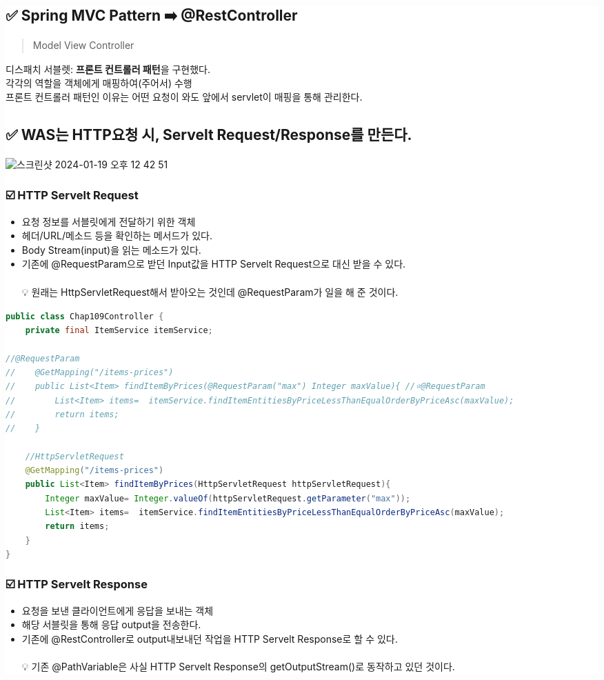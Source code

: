 ## ✅ Spring MVC Pattern ➡️ @RestController

> Model View Controller <br>

디스패치 서블렛: **프론트 컨트롤러 패턴**을 구현했다. <br>
각각의 역할을 객체에게 매핑하여(주어서) 수행 <br>
프론트 컨트롤러 패턴인 이유는 어떤 요청이 와도 앞에서 servlet이 매핑을 통해 관리한다. <br>

## ✅ WAS는 HTTP요청 시, Servelt Request/Response를 만든다.

<img width="443" alt="스크린샷 2024-01-19 오후 12 42 51" src="https://github.com/soheeparklee/portfolioWebsite_dreamcoding/assets/97790983/d2ec0558-529c-4da1-a63e-400fe7d7aa11">

### ☑️ HTTP Servelt Request

- 요청 정보를 서블릿에게 전달하기 위한 객체<br>
- 헤더/URL/메소드 등을 확인하는 메서드가 있다.<br>
- Body Stream(input)을 읽는 메소드가 있다.<br>
- 기존에 @RequestParam으로 받던 Input값을 HTTP Servelt Request으로 대신 받을 수 있다.<br>
  <br>
  💡 원래는 HttpServletRequest해서 받아오는 것인데 @RequestParam가 일을 해 준 것이다.<br>

```java
public class Chap109Controller {
    private final ItemService itemService;

//@RequestParam
//    @GetMapping("/items-prices")
//    public List<Item> findItemByPrices(@RequestParam("max") Integer maxValue){ //⭐️@RequestParam
//        List<Item> items=  itemService.findItemEntitiesByPriceLessThanEqualOrderByPriceAsc(maxValue);
//        return items;
//    }

    //HttpServletRequest
    @GetMapping("/items-prices")
    public List<Item> findItemByPrices(HttpServletRequest httpServletRequest){
        Integer maxValue= Integer.valueOf(httpServletRequest.getParameter("max"));
        List<Item> items=  itemService.findItemEntitiesByPriceLessThanEqualOrderByPriceAsc(maxValue);
        return items;
    }
}
```

### ☑️ HTTP Servelt Response

- 요청을 보낸 클라이언트에게 응답을 보내는 객체<br>
- 해당 서블릿을 통해 응답 output을 전송한다.<br>
- 기존에 @RestController로 output내보내던 작업을 HTTP Servelt Response로 할 수 있다.<br>
  <br>
  💡 기존 @PathVariable은 사실 HTTP Servelt Response의 getOutputStream()로 동작하고 있던 것이다.<br>
